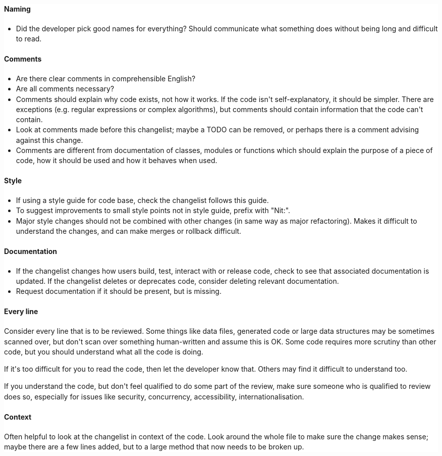 #### Naming

* Did the developer pick good names for everything? Should communicate what
  something does without being long and difficult to read.

#### Comments

* Are there clear comments in comprehensible English?
* Are all comments necessary?
* Comments should explain why code exists, not how it works. If the code
  isn't self-explanatory, it should be simpler. There are exceptions (e.g.
  regular expressions or complex algorithms), but comments should contain
  information that the code can't contain.
* Look at comments made before this changelist; maybe a TODO can be removed, or
  perhaps there is a comment advising against this change.
* Comments are different from documentation of classes, modules or functions
  which should explain the purpose of a piece of code, how it should be used and
  how it behaves when used.

#### Style

* If using a style guide for code base, check the changelist follows this guide.
* To suggest improvements to small style points not in style guide, prefix with
  "Nit:".
* Major style changes should not be combined with other changes (in same way
  as major refactoring). Makes it difficult to understand the changes, and can
  make merges or rollback difficult.

#### Documentation

* If the changelist changes how users build, test, interact with or release
  code, check to see that associated documentation is updated. If the changelist
  deletes or deprecates code, consider deleting relevant documentation.
* Request documentation if it should be present, but is missing.

#### Every line

Consider every line that is to be reviewed. Some things like data files,
generated code or large data structures may be sometimes scanned over, but don't
scan over something human-written and assume this is OK. Some code requires more
scrutiny than other code, but you should understand what all the code is doing.

If it's too difficult for you to read the code, then let the developer know
that. Others may find it difficult to understand too.

If you understand the code, but don't feel qualified to do some part of the
review, make sure someone who is qualified to review does so, especially for
issues like security, concurrency, accessibility, internationalisation.

#### Context

Often helpful to look at the changelist in context of the code. Look around the
whole file to make sure the change makes sense; maybe there are a few lines
added, but to a large method that now needs to be broken up.
